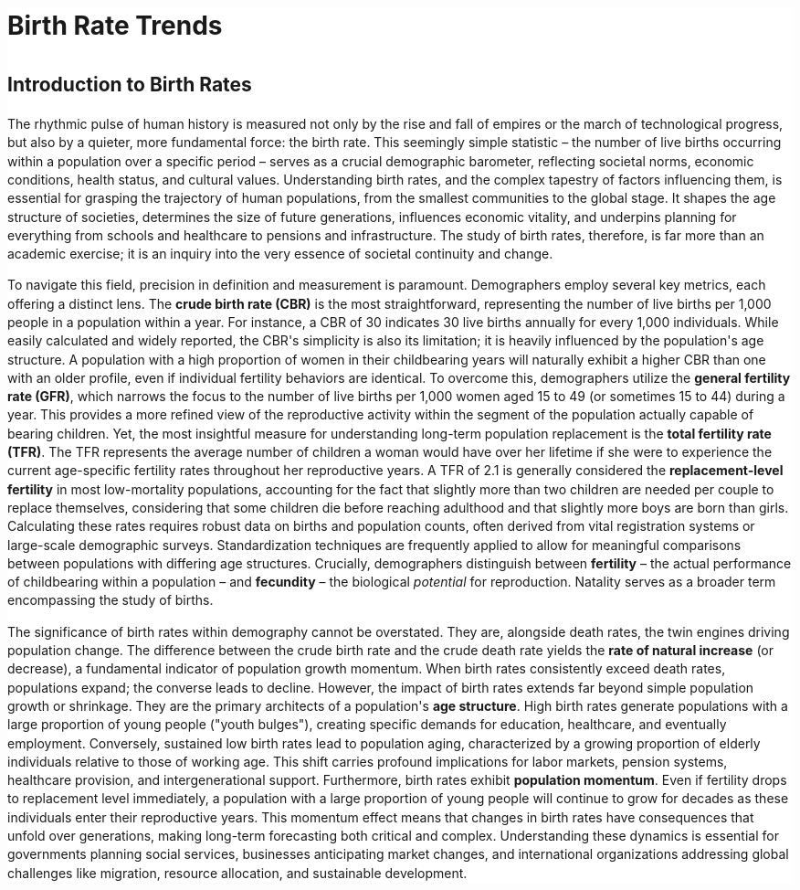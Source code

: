 
# Birth Rate Trends

## Introduction to Birth Rates

The rhythmic pulse of human history is measured not only by the rise and fall of empires or the march of technological progress, but also by a quieter, more fundamental force: the birth rate. This seemingly simple statistic – the number of live births occurring within a population over a specific period – serves as a crucial demographic barometer, reflecting societal norms, economic conditions, health status, and cultural values. Understanding birth rates, and the complex tapestry of factors influencing them, is essential for grasping the trajectory of human populations, from the smallest communities to the global stage. It shapes the age structure of societies, determines the size of future generations, influences economic vitality, and underpins planning for everything from schools and healthcare to pensions and infrastructure. The study of birth rates, therefore, is far more than an academic exercise; it is an inquiry into the very essence of societal continuity and change.

To navigate this field, precision in definition and measurement is paramount. Demographers employ several key metrics, each offering a distinct lens. The **crude birth rate (CBR)** is the most straightforward, representing the number of live births per 1,000 people in a population within a year. For instance, a CBR of 30 indicates 30 live births annually for every 1,000 individuals. While easily calculated and widely reported, the CBR's simplicity is also its limitation; it is heavily influenced by the population's age structure. A population with a high proportion of women in their childbearing years will naturally exhibit a higher CBR than one with an older profile, even if individual fertility behaviors are identical. To overcome this, demographers utilize the **general fertility rate (GFR)**, which narrows the focus to the number of live births per 1,000 women aged 15 to 49 (or sometimes 15 to 44) during a year. This provides a more refined view of the reproductive activity within the segment of the population actually capable of bearing children. Yet, the most insightful measure for understanding long-term population replacement is the **total fertility rate (TFR)**. The TFR represents the average number of children a woman would have over her lifetime if she were to experience the current age-specific fertility rates throughout her reproductive years. A TFR of 2.1 is generally considered the **replacement-level fertility** in most low-mortality populations, accounting for the fact that slightly more than two children are needed per couple to replace themselves, considering that some children die before reaching adulthood and that slightly more boys are born than girls. Calculating these rates requires robust data on births and population counts, often derived from vital registration systems or large-scale demographic surveys. Standardization techniques are frequently applied to allow for meaningful comparisons between populations with differing age structures. Crucially, demographers distinguish between **fertility** – the actual performance of childbearing within a population – and **fecundity** – the biological *potential* for reproduction. Natality serves as a broader term encompassing the study of births.

The significance of birth rates within demography cannot be overstated. They are, alongside death rates, the twin engines driving population change. The difference between the crude birth rate and the crude death rate yields the **rate of natural increase** (or decrease), a fundamental indicator of population growth momentum. When birth rates consistently exceed death rates, populations expand; the converse leads to decline. However, the impact of birth rates extends far beyond simple population growth or shrinkage. They are the primary architects of a population's **age structure**. High birth rates generate populations with a large proportion of young people ("youth bulges"), creating specific demands for education, healthcare, and eventually employment. Conversely, sustained low birth rates lead to population aging, characterized by a growing proportion of elderly individuals relative to those of working age. This shift carries profound implications for labor markets, pension systems, healthcare provision, and intergenerational support. Furthermore, birth rates exhibit **population momentum**. Even if fertility drops to replacement level immediately, a population with a large proportion of young people will continue to grow for decades as these individuals enter their reproductive years. This momentum effect means that changes in birth rates have consequences that unfold over generations, making long-term forecasting both critical and complex. Understanding these dynamics is essential for governments planning social services, businesses anticipating market changes, and international organizations addressing global challenges like migration, resource allocation, and sustainable development.
